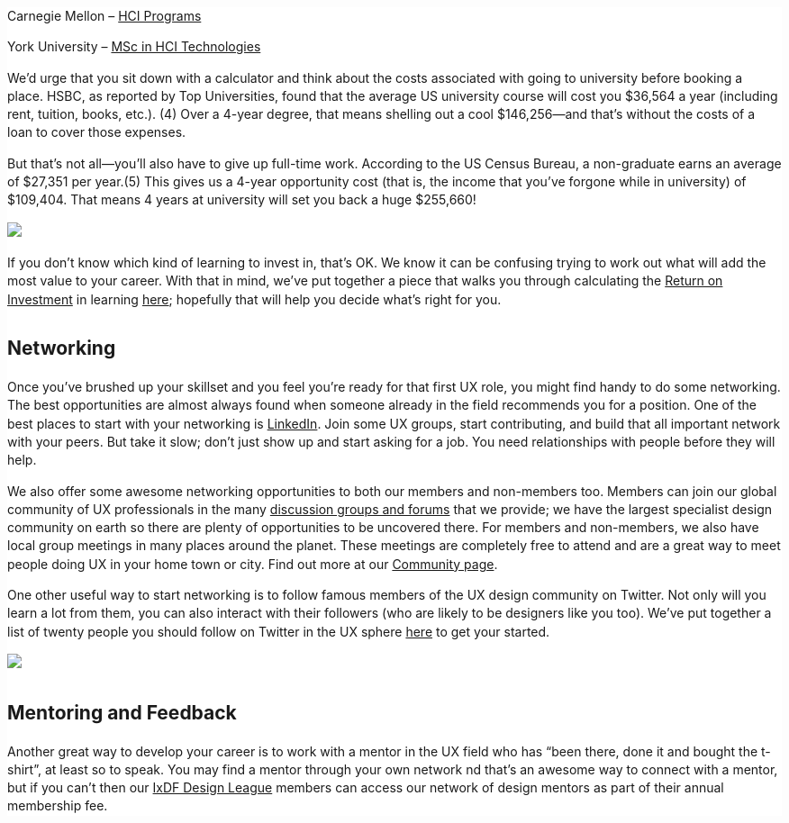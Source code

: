 Carnegie Mellon – [HCI Programs](http://www.hcii.cmu.edu/academics/hci-undergraduate)

York University – [MSc in HCI Technologies](https://www.cs.york.ac.uk/postgraduate/taught-courses/msc-hcit/)

We’d urge that you sit down with a calculator and think about the costs associated with going to university before booking a place. HSBC, as reported by Top Universities, found that the average US university course will cost you $36,564 a year (including rent, tuition, books, etc.). (4) Over a 4-year degree, that means shelling out a cool $146,256—and that’s without the costs of a loan to cover those expenses.

But that’s not all—you’ll also have to give up full-time work. According to the US Census Bureau, a non-graduate earns an average of $27,351 per year.(5) This gives us a 4-year opportunity cost (that is, the income that you’ve forgone while in university) of $109,404. That means 4 years at university will set you back a huge $255,660!

![](https://public-media.interaction-design.org/images/uploads/85346f84eb78464dda150822920d4896.jpg)

If you don’t know which kind of learning to invest in, that’s OK. We know it can be confusing trying to work out what will add the most value to your career. With that in mind, we’ve put together a piece that walks you through calculating the [Return on Investment](https://www.interaction-design.org/literature/topics/return-on-investment "What is Return on Investment (ROI)?") in learning [here](https://www.interaction-design.org/literature/article/how-to-calculate-the-return-on-investment-of-a-design-education); hopefully that will help you decide what’s right for you.

## Networking

Once you’ve brushed up your skillset and you feel you’re ready for that first UX role, you might find handy to do some networking. The best opportunities are almost always found when someone already in the field recommends you for a position. One of the best places to start with your networking is [LinkedIn](http://www.linkedin.com/). Join some UX groups, start contributing, and build that all important network with your peers. But take it slow; don’t just show up and start asking for a job. You need relationships with people before they will help.

We also offer some awesome networking opportunities to both our members and non-members too. Members can join our global community of UX professionals in the many [discussion groups and forums](https://www.interaction-design.org/discuss) that we provide; we have the largest specialist design community on earth so there are plenty of opportunities to be uncovered there. For members and non-members, we also have local group meetings in many places around the planet. These meetings are completely free to attend and are a great way to meet people doing UX in your home town or city. Find out more at our [Community page](https://www.interaction-design.org/community).

One other useful way to start networking is to follow famous members of the UX design community on Twitter. Not only will you learn a lot from them, you can also interact with their followers (who are likely to be designers like you too). We’ve put together a list of twenty people you should follow on Twitter in the UX sphere [here](https://www.interaction-design.org/literature/article/20-people-in-ux-that-you-have-to-follow-on-twitter) to get your started.

![](https://public-media.interaction-design.org/images/uploads/ec997b40e33f62b1774a1421fa9ae950.jpeg)

## Mentoring and Feedback

Another great way to develop your career is to work with a mentor in the UX field who has “been there, done it and bought the t-shirt”, at least so to speak. You may find a mentor through your own network nd that’s an awesome way to connect with a mentor, but if you can’t then our [IxDF Design League](https://www.interaction-design.org/design-league) members can access our network of design mentors as part of their annual membership fee.
